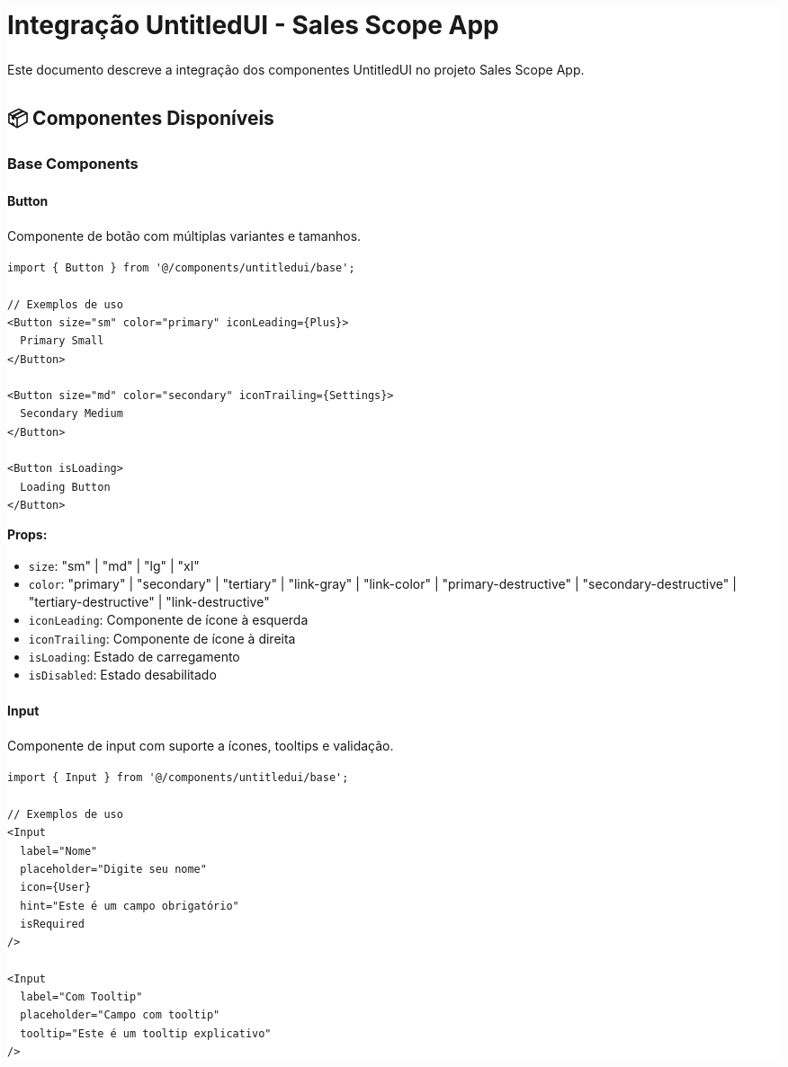 # Integração UntitledUI - Sales Scope App

Este documento descreve a integração dos componentes UntitledUI no projeto Sales Scope App.

## 📦 Componentes Disponíveis

### Base Components

#### Button
Componente de botão com múltiplas variantes e tamanhos.

```tsx
import { Button } from '@/components/untitledui/base';

// Exemplos de uso
<Button size="sm" color="primary" iconLeading={Plus}>
  Primary Small
</Button>

<Button size="md" color="secondary" iconTrailing={Settings}>
  Secondary Medium
</Button>

<Button isLoading>
  Loading Button
</Button>
```

**Props:**
- `size`: "sm" | "md" | "lg" | "xl"
- `color`: "primary" | "secondary" | "tertiary" | "link-gray" | "link-color" | "primary-destructive" | "secondary-destructive" | "tertiary-destructive" | "link-destructive"
- `iconLeading`: Componente de ícone à esquerda
- `iconTrailing`: Componente de ícone à direita
- `isLoading`: Estado de carregamento
- `isDisabled`: Estado desabilitado

#### Input
Componente de input com suporte a ícones, tooltips e validação.

```tsx
import { Input } from '@/components/untitledui/base';

// Exemplos de uso
<Input
  label="Nome"
  placeholder="Digite seu nome"
  icon={User}
  hint="Este é um campo obrigatório"
  isRequired
/>

<Input
  label="Com Tooltip"
  placeholder="Campo com tooltip"
  tooltip="Este é um tooltip explicativo"
/>
```
